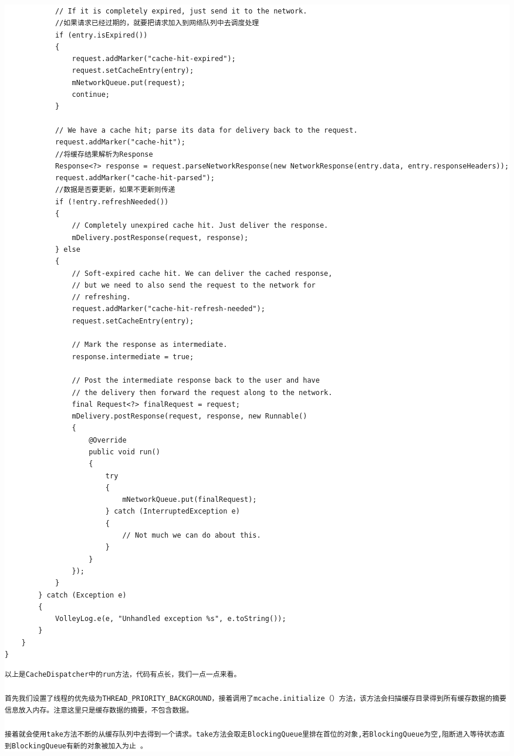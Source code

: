                 // If it is completely expired, just send it to the network.
                //如果请求已经过期的，就要把请求加入到网络队列中去调度处理
                if (entry.isExpired())
                {
                    request.addMarker("cache-hit-expired");
                    request.setCacheEntry(entry);
                    mNetworkQueue.put(request);
                    continue;
                }

                // We have a cache hit; parse its data for delivery back to the request.
                request.addMarker("cache-hit");
                //将缓存结果解析为Response
                Response<?> response = request.parseNetworkResponse(new NetworkResponse(entry.data, entry.responseHeaders));
                request.addMarker("cache-hit-parsed");
                //数据是否要更新，如果不更新则传递
                if (!entry.refreshNeeded())
                {
                    // Completely unexpired cache hit. Just deliver the response.
                    mDelivery.postResponse(request, response);
                } else
                {
                    // Soft-expired cache hit. We can deliver the cached response,
                    // but we need to also send the request to the network for
                    // refreshing.
                    request.addMarker("cache-hit-refresh-needed");
                    request.setCacheEntry(entry);

                    // Mark the response as intermediate.
                    response.intermediate = true;

                    // Post the intermediate response back to the user and have
                    // the delivery then forward the request along to the network.
                    final Request<?> finalRequest = request;
                    mDelivery.postResponse(request, response, new Runnable()
                    {
                        @Override
                        public void run()
                        {
                            try
                            {
                                mNetworkQueue.put(finalRequest);
                            } catch (InterruptedException e)
                            {
                                // Not much we can do about this.
                            }
                        }
                    });
                }
            } catch (Exception e)
            {
                VolleyLog.e(e, "Unhandled exception %s", e.toString());
            }
        }
    }
```
以上是CacheDispatcher中的run方法，代码有点长，我们一点一点来看。

首先我们设置了线程的优先级为THREAD_PRIORITY_BACKGROUND，接着调用了mcache.initialize（）方法，该方法会扫描缓存目录得到所有缓存数据的摘要信息放入内存。注意这里只是缓存数据的摘要，不包含数据。

接着就会使用take方法不断的从缓存队列中去得到一个请求。take方法会取走BlockingQueue里排在首位的对象,若BlockingQueue为空,阻断进入等待状态直到BlockingQueue有新的对象被加入为止 。

```